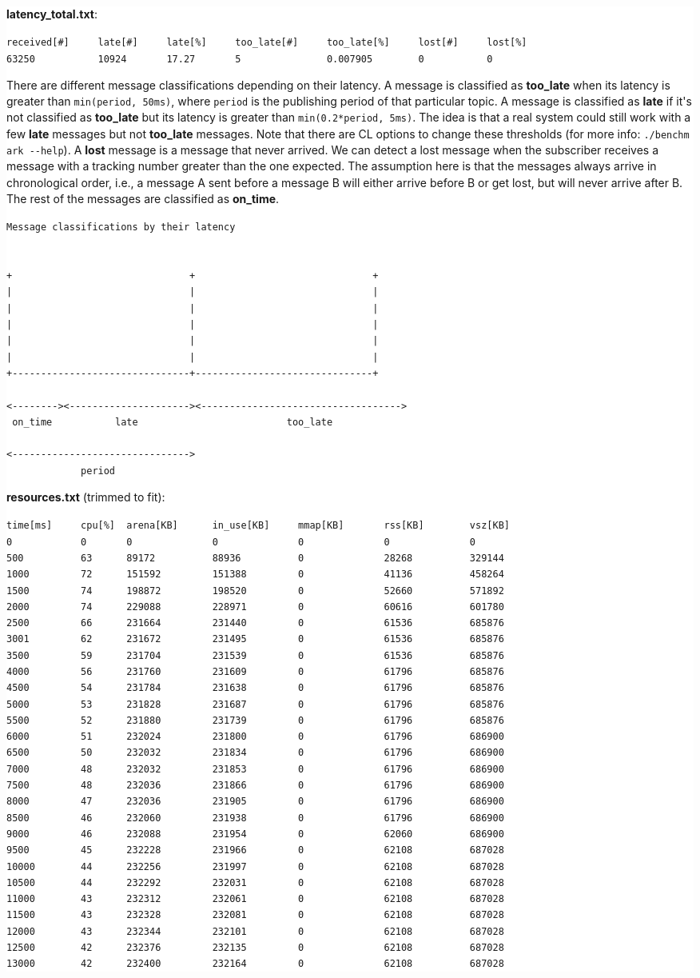 **latency_total.txt**:
```
received[#]     late[#]     late[%]     too_late[#]     too_late[%]     lost[#]     lost[%]     
63250           10924       17.27       5               0.007905        0           0      
```

There are different message classifications depending on their latency. A message is classified as **too_late** when its latency is greater than `min(period, 50ms)`, where `period` is the publishing period of that particular topic. A message is classified as **late** if it's not classified as **too_late** but its latency is greater than `min(0.2*period, 5ms)`. The idea is that a real system could still work with a few **late** messages but not **too_late** messages. Note that there are CL options to change these thresholds (for more info: `./benchmark --help`). A **lost** message is a message that never arrived. We can detect a lost message when the subscriber receives a message with a tracking number greater than the one expected. The assumption here is that the messages always arrive in chronological order, i.e., a message A sent before a message B will either arrive before B or get lost, but will never arrive after B. The rest of the messages are classified as **on_time**.

```
Message classifications by their latency


+                               +                               +
|                               |                               |
|                               |                               |
|                               |                               |
|                               |                               |
|                               |                               |
+-------------------------------+-------------------------------+

<--------><---------------------><----------------------------------->
 on_time           late                          too_late

<------------------------------->
             period
```

**resources.txt** (trimmed to fit):
```
time[ms]     cpu[%]  arena[KB]      in_use[KB]     mmap[KB]       rss[KB]        vsz[KB]        
0            0       0              0              0              0              0              
500          63      89172          88936          0              28268          329144         
1000         72      151592         151388         0              41136          458264         
1500         74      198872         198520         0              52660          571892         
2000         74      229088         228971         0              60616          601780         
2500         66      231664         231440         0              61536          685876         
3001         62      231672         231495         0              61536          685876         
3500         59      231704         231539         0              61536          685876         
4000         56      231760         231609         0              61796          685876         
4500         54      231784         231638         0              61796          685876         
5000         53      231828         231687         0              61796          685876         
5500         52      231880         231739         0              61796          685876         
6000         51      232024         231800         0              61796          686900         
6500         50      232032         231834         0              61796          686900         
7000         48      232032         231853         0              61796          686900         
7500         48      232036         231866         0              61796          686900         
8000         47      232036         231905         0              61796          686900         
8500         46      232060         231938         0              61796          686900         
9000         46      232088         231954         0              62060          686900         
9500         45      232228         231966         0              62108          687028         
10000        44      232256         231997         0              62108          687028         
10500        44      232292         232031         0              62108          687028         
11000        43      232312         232061         0              62108          687028         
11500        43      232328         232081         0              62108          687028         
12000        43      232344         232101         0              62108          687028         
12500        42      232376         232135         0              62108          687028         
13000        42      232400         232164         0              62108          687028         
```